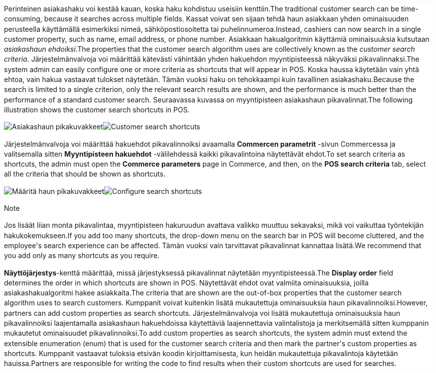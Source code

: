 <span data-ttu-id="1703a-189">Perinteinen asiakashaku voi kestää kauan, koska haku kohdistuu useisiin kenttiin.</span><span class="sxs-lookup"><span data-stu-id="1703a-189">The traditional customer search can be time-consuming, because it searches across multiple fields.</span></span> <span data-ttu-id="1703a-190">Kassat voivat sen sijaan tehdä haun asiakkaan yhden ominaisuuden perusteella käyttämällä esimerkiksi nimeä, sähköpostiosoitetta tai puhelinnumeroa.</span><span class="sxs-lookup"><span data-stu-id="1703a-190">Instead, cashiers can now search in a single customer property, such as name, email address, or phone number.</span></span> <span data-ttu-id="1703a-191">Asiakkaan hakualgoritmin käyttämiä ominaisuuksia kutsutaan *asiakashaun ehdoiksi*.</span><span class="sxs-lookup"><span data-stu-id="1703a-191">The properties that the customer search algorithm uses are collectively known as the *customer search criteria*.</span></span> <span data-ttu-id="1703a-192">Järjestelmänvalvoja voi määrittää kätevästi vähintään yhden hakuehdon myyntipisteessä näkyväksi pikavalinnaksi.</span><span class="sxs-lookup"><span data-stu-id="1703a-192">The system admin can easily configure one or more criteria as shortcuts that will appear in POS.</span></span> <span data-ttu-id="1703a-193">Koska haussa käytetään vain yhtä ehtoa, vain hakua vastaavat tulokset näytetään. Tämän vuoksi haku on tehokkaampi kuin tavallinen asiakashaku.</span><span class="sxs-lookup"><span data-stu-id="1703a-193">Because the search is limited to a single criterion, only the relevant search results are shown, and the performance is much better than the performance of a standard customer search.</span></span> <span data-ttu-id="1703a-194">Seuraavassa kuvassa on myyntipisteen asiakashaun pikavalinnat.</span><span class="sxs-lookup"><span data-stu-id="1703a-194">The following illustration shows the customer search shortcuts in POS.</span></span>

<span data-ttu-id="1703a-195">![Asiakashaun pikakuvakkeet](./media/SearchShortcutsPOS.png "Asiakashaun pikakuvakkeet")</span><span class="sxs-lookup"><span data-stu-id="1703a-195">![Customer search shortcuts](./media/SearchShortcutsPOS.png "Customer search shortcuts")</span></span>

<span data-ttu-id="1703a-196">Järjestelmänvalvoja voi määrittää hakuehdot pikavalinnoiksi avaamalla **Commercen parametrit** -sivun Commercessa ja valitsemalla sitten **Myyntipisteen hakuehdot** -välilehdessä kaikki pikavalintoina näytettävät ehdot.</span><span class="sxs-lookup"><span data-stu-id="1703a-196">To set search criteria as shortcuts, the admin must open the **Commerce parameters** page in Commerce, and then, on the **POS search criteria** tab, select all the criteria that should be shown as shortcuts.</span></span>

<span data-ttu-id="1703a-197">![Määritä haun pikakuvakkeet](./media/ConfigureShortcutsAX.png "Määritä haun pikakuvakkeet")</span><span class="sxs-lookup"><span data-stu-id="1703a-197">![Configure search shortcuts](./media/ConfigureShortcutsAX.png "Configure search shortcuts")</span></span>

> [!NOTE]
> <span data-ttu-id="1703a-198">Jos lisäät liian monta pikavalintaa, myyntipisteen hakuruudun avattava valikko muuttuu sekavaksi, mikä voi vaikuttaa työntekijän hakukokemukseen.</span><span class="sxs-lookup"><span data-stu-id="1703a-198">If you add too many shortcuts, the drop-down menu on the search bar in POS will become cluttered, and the employee's search experience can be affected.</span></span> <span data-ttu-id="1703a-199">Tämän vuoksi vain tarvittavat pikavalinnat kannattaa lisätä.</span><span class="sxs-lookup"><span data-stu-id="1703a-199">We recommend that you add only as many shortcuts as you require.</span></span>

<span data-ttu-id="1703a-200">**Näyttöjärjestys**-kenttä määrittää, missä järjestyksessä pikavalinnat näytetään myyntipisteessä.</span><span class="sxs-lookup"><span data-stu-id="1703a-200">The **Display order** field determines the order in which shortcuts are shown in POS.</span></span> <span data-ttu-id="1703a-201">Näytettävät ehdot ovat valmiita ominaisuuksia, joilla asiakashakualgoritmi hakee asiakkaita.</span><span class="sxs-lookup"><span data-stu-id="1703a-201">The criteria that are shown are the out-of-box properties that the customer search algorithm uses to search customers.</span></span> <span data-ttu-id="1703a-202">Kumppanit voivat kuitenkin lisätä mukautettuja ominaisuuksia haun pikavalinnoiksi.</span><span class="sxs-lookup"><span data-stu-id="1703a-202">However, partners can add custom properties as search shortcuts.</span></span> <span data-ttu-id="1703a-203">Järjestelmänvalvoja voi lisätä mukautettuja ominaisuuksia haun pikavalinnoiksi laajentamalla asiakashaun hakuehdoissa käytettäviä laajennettavia valintalistoja ja merkitsemällä sitten kumppanin mukautetut ominaisuudet pikavalinnoiksi.</span><span class="sxs-lookup"><span data-stu-id="1703a-203">To add custom properties as search shortcuts, the system admin must extend the extensible enumeration (enum) that is used for the customer search criteria and then mark the partner's custom properties as shortcuts.</span></span> <span data-ttu-id="1703a-204">Kumppanit vastaavat tuloksia etsivän koodin kirjoittamisesta, kun heidän mukautettuja pikavalintoja käytetään hauissa.</span><span class="sxs-lookup"><span data-stu-id="1703a-204">Partners are responsible for writing the code to find results when their custom shortcuts are used for searches.</span></span>
